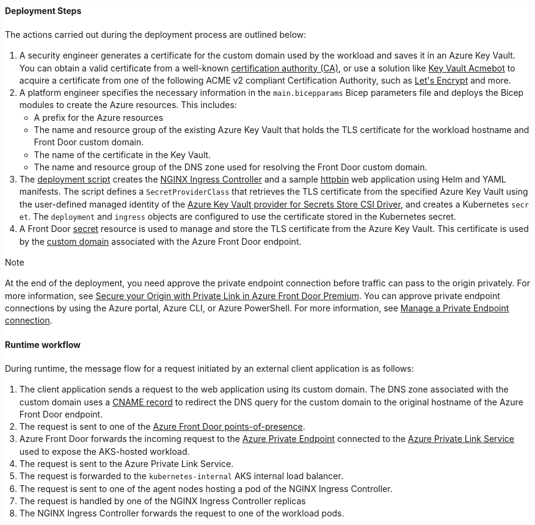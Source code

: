 #### Deployment Steps

The actions carried out during the deployment process are outlined below:

1. A security engineer generates a certificate for the custom domain used by the workload and saves it in an Azure Key Vault. You can obtain a valid certificate from a well-known [certification authority (CA)](https://en.wikipedia.org/wiki/Certificate_authority), or use a solution like [Key Vault Acmebot](https://github.com/shibayan/keyvault-acmebot) to acquire a certificate from one of the following ACME v2 compliant Certification Authority, such as [Let's Encrypt](https://letsencrypt.org/) and more.
2. A platform engineer specifies the necessary information in the `main.bicepparams` Bicep parameters file and deploys the Bicep modules to create the Azure resources. This includes:
   - A prefix for the Azure resources
   - The name and resource group of the existing Azure Key Vault that holds the TLS certificate for the workload hostname and Front Door custom domain.
   - The name of the certificate in the Key Vault.
   - The name and resource group of the DNS zone used for resolving the Front Door custom domain.
3. The [deployment script](/azure/azure-resource-manager/bicep/deployment-script-bicep) creates the [NGINX Ingress Controller](https://docs.nginx.com/nginx-ingress-controller/intro/overview/) and a sample [httpbin](https://httpbin.org/) web application using Helm and YAML manifests. The script defines a `SecretProviderClass` that retrieves the TLS certificate from the specified Azure Key Vault using the user-defined managed identity of the [Azure Key Vault provider for Secrets Store CSI Driver](/azure/aks/csi-secrets-store-driver), and creates a Kubernetes `secret`. The `deployment` and `ingress` objects are configured to use the certificate stored in the Kubernetes secret.
4. A Front Door [secret](/azure/templates/microsoft.cdn/profiles/secrets?pivots=deployment-language-bicep) resource is used to manage and store the TLS certificate from the Azure Key Vault. This certificate is used by the [custom domain](/azure/templates/microsoft.cdn/profiles/customdomains?pivots=deployment-language-bicep) associated with the Azure Front Door endpoint.

> [!NOTE]
> At the end of the deployment, you need approve the private endpoint connection before traffic can pass to the origin privately. For more information, see [Secure your Origin with Private Link in Azure Front Door Premium](/azure/frontdoor/private-link). You can approve private endpoint connections by using the Azure portal, Azure CLI, or Azure PowerShell. For more information, see [Manage a Private Endpoint connection](/azure/private-link/manage-private-endpoint).

#### Runtime workflow

During runtime, the message flow for a request initiated by an external client application is as follows:

1. The client application sends a request to the web application using its custom domain. The DNS zone associated with the custom domain uses a [CNAME record](https://en.wikipedia.org/wiki/CNAME_record) to redirect the DNS query for the custom domain to the original hostname of the Azure Front Door endpoint.
2. The request is sent to one of the [Azure Front Door points-of-presence](/azure/frontdoor/edge-locations-by-region).
3. Azure Front Door forwards the incoming request to the [Azure Private Endpoint](https://docs.microsoft.com/en-us/azure/private-link/private-endpoint-overview) connected to the [Azure Private Link Service](/azure/private-link/private-link-service-overview) used to expose the AKS-hosted workload.
4. The request is sent to the Azure Private Link Service.
5. The request is forwarded to the `kubernetes-internal` AKS internal load balancer.
6. The request is sent to one of the agent nodes hosting a pod of the NGINX Ingress Controller.
7. The request is handled by one of the NGINX Ingress Controller replicas
8. The NGINX Ingress Controller forwards the request to one of the workload pods.
